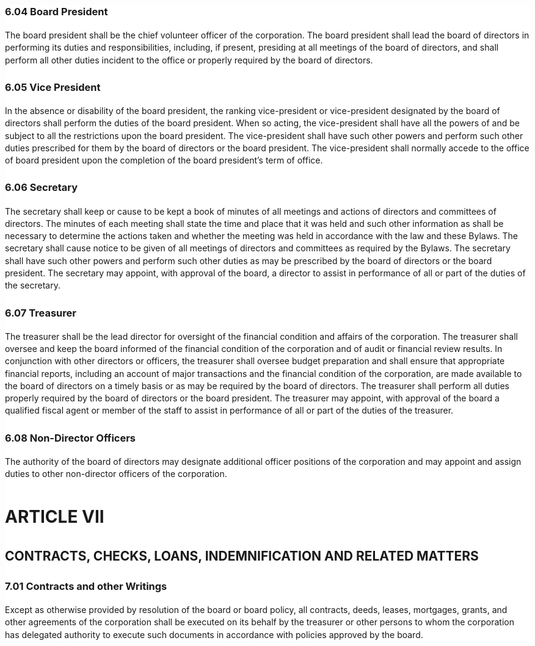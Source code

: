 ### 6.04 Board President
The board president shall be the chief volunteer officer of the corporation. The board president shall lead the board of directors in performing its duties and responsibilities, including, if present, presiding at all meetings of the board of directors, and shall perform all other duties incident to the office or properly required by the board of directors.
 
### 6.05 Vice President
In the absence or disability of the board president, the ranking vice-president or vice-president designated by the board of directors shall perform the duties of the board president. When so acting, the vice-president shall have all the powers of and be subject to all the restrictions upon the board president.  The vice-president shall have such other powers and perform such other duties prescribed for them by the board of directors or the board president.  The vice-president shall normally accede to the office of board president upon the completion of the board president’s term of office.
 
### 6.06 Secretary
The secretary shall keep or cause to be kept a book of minutes of all meetings and actions of directors and committees of directors.  The minutes of each meeting shall state the time and place that it was held and such other information as shall be necessary to determine the actions taken and whether the meeting was held in accordance with the law and these Bylaws.  The secretary shall cause notice to be given of all meetings of directors and committees as required by the Bylaws. The secretary shall have such other powers and perform such other duties as may be prescribed by the board of directors or the board president.  The secretary may appoint, with approval of the board, a director to assist in performance of all or part of the duties of the secretary.
 
### 6.07 Treasurer
The treasurer shall be the lead director for oversight of the financial condition and affairs of the corporation.  The treasurer shall oversee and keep the board informed of the financial condition of the corporation and of audit or financial review results.  In conjunction with other directors or officers, the treasurer shall oversee budget preparation and shall ensure that appropriate financial reports, including an account of major transactions and the financial condition of the corporation, are made available to the board of directors on a timely basis or as may be required by the board of directors.  The treasurer shall perform all duties properly required by the board of directors or the board president.  The treasurer may appoint, with approval of the board a qualified fiscal agent or member of the staff to assist in performance of all or part of the duties of the treasurer.
 
### 6.08 Non-Director Officers
The authority of the board of directors may designate additional officer positions of the corporation and may appoint and assign duties to other non-director officers of the corporation.
 
# ARTICLE VII
## CONTRACTS, CHECKS, LOANS, INDEMNIFICATION AND RELATED MATTERS
 
### 7.01 Contracts and other Writings
Except as otherwise provided by resolution of the board or board policy, all contracts, deeds, leases, mortgages, grants, and other agreements of the corporation shall be executed on its behalf by the treasurer or other persons to whom the corporation has delegated authority to execute such documents in accordance with policies approved by the board.
 